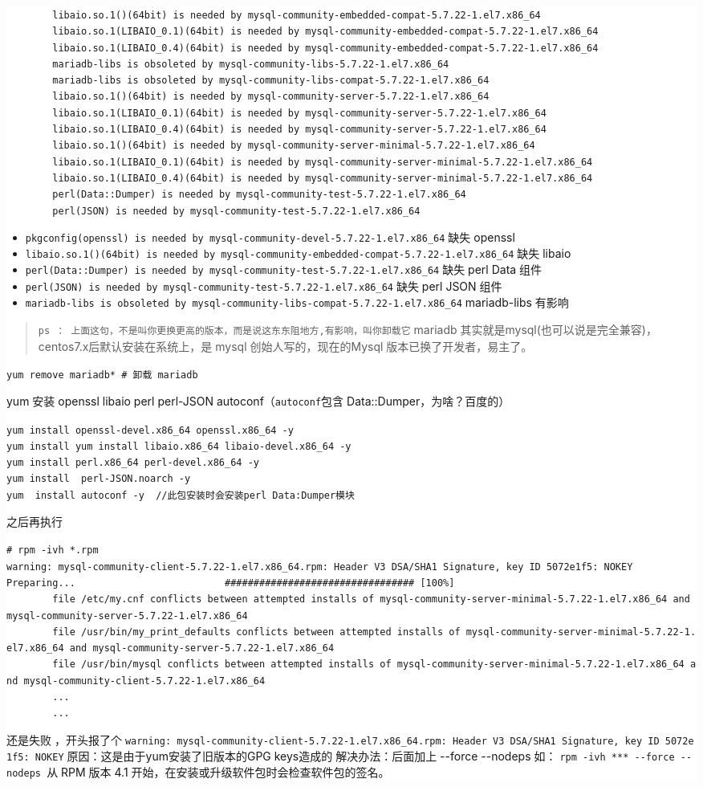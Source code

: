 ```
        libaio.so.1()(64bit) is needed by mysql-community-embedded-compat-5.7.22-1.el7.x86_64
        libaio.so.1(LIBAIO_0.1)(64bit) is needed by mysql-community-embedded-compat-5.7.22-1.el7.x86_64
        libaio.so.1(LIBAIO_0.4)(64bit) is needed by mysql-community-embedded-compat-5.7.22-1.el7.x86_64
        mariadb-libs is obsoleted by mysql-community-libs-5.7.22-1.el7.x86_64
        mariadb-libs is obsoleted by mysql-community-libs-compat-5.7.22-1.el7.x86_64
        libaio.so.1()(64bit) is needed by mysql-community-server-5.7.22-1.el7.x86_64
        libaio.so.1(LIBAIO_0.1)(64bit) is needed by mysql-community-server-5.7.22-1.el7.x86_64
        libaio.so.1(LIBAIO_0.4)(64bit) is needed by mysql-community-server-5.7.22-1.el7.x86_64
        libaio.so.1()(64bit) is needed by mysql-community-server-minimal-5.7.22-1.el7.x86_64
        libaio.so.1(LIBAIO_0.1)(64bit) is needed by mysql-community-server-minimal-5.7.22-1.el7.x86_64
        libaio.so.1(LIBAIO_0.4)(64bit) is needed by mysql-community-server-minimal-5.7.22-1.el7.x86_64
        perl(Data::Dumper) is needed by mysql-community-test-5.7.22-1.el7.x86_64
        perl(JSON) is needed by mysql-community-test-5.7.22-1.el7.x86_64
```
- `pkgconfig(openssl) is needed by mysql-community-devel-5.7.22-1.el7.x86_64` 缺失 openssl
- `libaio.so.1()(64bit) is needed by mysql-community-embedded-compat-5.7.22-1.el7.x86_64` 缺失 libaio
- `perl(Data::Dumper) is needed by mysql-community-test-5.7.22-1.el7.x86_64` 缺失 perl Data 组件
- `perl(JSON) is needed by mysql-community-test-5.7.22-1.el7.x86_64` 缺失 perl JSON 组件
- `mariadb-libs is obsoleted by mysql-community-libs-compat-5.7.22-1.el7.x86_64`  mariadb-libs 有影响

> ``ps ： 上面这句，不是叫你更换更高的版本，而是说这东东阻地方,有影响，叫你卸载它``
> mariadb 其实就是mysql(也可以说是完全兼容)，centos7.x后默认安装在系统上，是 mysql 创始人写的，现在的Mysql 版本已换了开发者，易主了。


```
yum remove mariadb* # 卸载 mariadb
```

yum 安装 openssl libaio perl perl-JSON  autoconf（`autoconf`包含 Data::Dumper，为啥？百度的）
```
yum install openssl-devel.x86_64 openssl.x86_64 -y 
yum install yum install libaio.x86_64 libaio-devel.x86_64 -y 
yum install perl.x86_64 perl-devel.x86_64 -y 
yum install  perl-JSON.noarch -y 
yum  install autoconf -y  //此包安装时会安装perl Data:Dumper模块 
```

之后再执行
```
# rpm -ivh *.rpm
warning: mysql-community-client-5.7.22-1.el7.x86_64.rpm: Header V3 DSA/SHA1 Signature, key ID 5072e1f5: NOKEY
Preparing...                          ################################# [100%]
        file /etc/my.cnf conflicts between attempted installs of mysql-community-server-minimal-5.7.22-1.el7.x86_64 and mysql-community-server-5.7.22-1.el7.x86_64
        file /usr/bin/my_print_defaults conflicts between attempted installs of mysql-community-server-minimal-5.7.22-1.el7.x86_64 and mysql-community-server-5.7.22-1.el7.x86_64
        file /usr/bin/mysql conflicts between attempted installs of mysql-community-server-minimal-5.7.22-1.el7.x86_64 and mysql-community-client-5.7.22-1.el7.x86_64
        ...
        ...
```
还是失败 ，开头报了个 `warning: mysql-community-client-5.7.22-1.el7.x86_64.rpm: Header V3 DSA/SHA1 Signature, key ID 5072e1f5: NOKEY`
原因：这是由于yum安装了旧版本的GPG keys造成的 解决办法：后面加上  --force --nodeps 如：  `rpm -ivh *** --force --nodeps `从 RPM 版本 4.1 开始，在安装或升级软件包时会检查软件包的签名。
